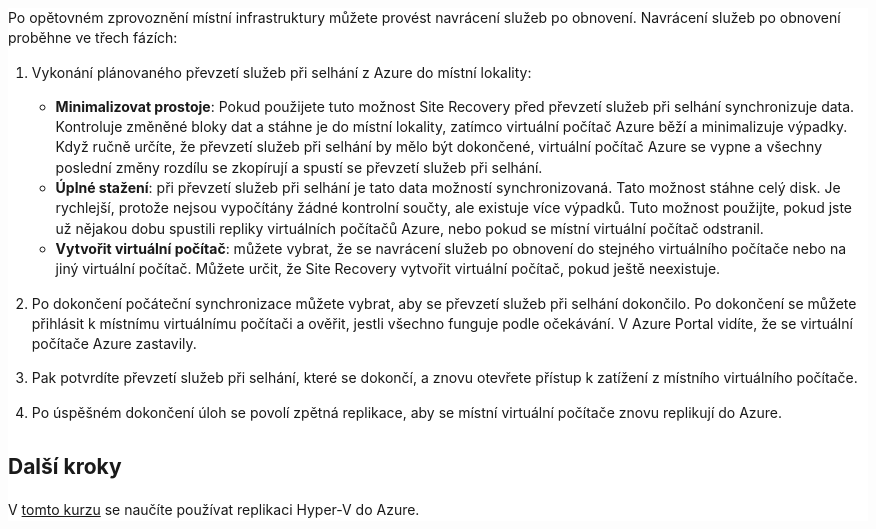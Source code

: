 Po opětovném zprovoznění místní infrastruktury můžete provést navrácení služeb po obnovení. Navrácení služeb po obnovení proběhne ve třech fázích:

1. Vykonání plánovaného převzetí služeb při selhání z Azure do místní lokality:
    - **Minimalizovat prostoje**: Pokud použijete tuto možnost Site Recovery před převzetí služeb při selhání synchronizuje data. Kontroluje změněné bloky dat a stáhne je do místní lokality, zatímco virtuální počítač Azure běží a minimalizuje výpadky. Když ručně určíte, že převzetí služeb při selhání by mělo být dokončené, virtuální počítač Azure se vypne a všechny poslední změny rozdílu se zkopírují a spustí se převzetí služeb při selhání.
    - **Úplné stažení**: při převzetí služeb při selhání je tato data možností synchronizovaná. Tato možnost stáhne celý disk. Je rychlejší, protože nejsou vypočítány žádné kontrolní součty, ale existuje více výpadků. Tuto možnost použijte, pokud jste už nějakou dobu spustili repliky virtuálních počítačů Azure, nebo pokud se místní virtuální počítač odstranil.
    - **Vytvořit virtuální počítač**: můžete vybrat, že se navrácení služeb po obnovení do stejného virtuálního počítače nebo na jiný virtuální počítač. Můžete určit, že Site Recovery vytvořit virtuální počítač, pokud ještě neexistuje.

2. Po dokončení počáteční synchronizace můžete vybrat, aby se převzetí služeb při selhání dokončilo. Po dokončení se můžete přihlásit k místnímu virtuálnímu počítači a ověřit, jestli všechno funguje podle očekávání. V Azure Portal vidíte, že se virtuální počítače Azure zastavily.
3.  Pak potvrdíte převzetí služeb při selhání, které se dokončí, a znovu otevřete přístup k zatížení z místního virtuálního počítače.
4. Po úspěšném dokončení úloh se povolí zpětná replikace, aby se místní virtuální počítače znovu replikují do Azure.



## <a name="next-steps"></a>Další kroky


V [tomto kurzu](tutorial-prepare-azure.md) se naučíte používat replikaci Hyper-V do Azure.


